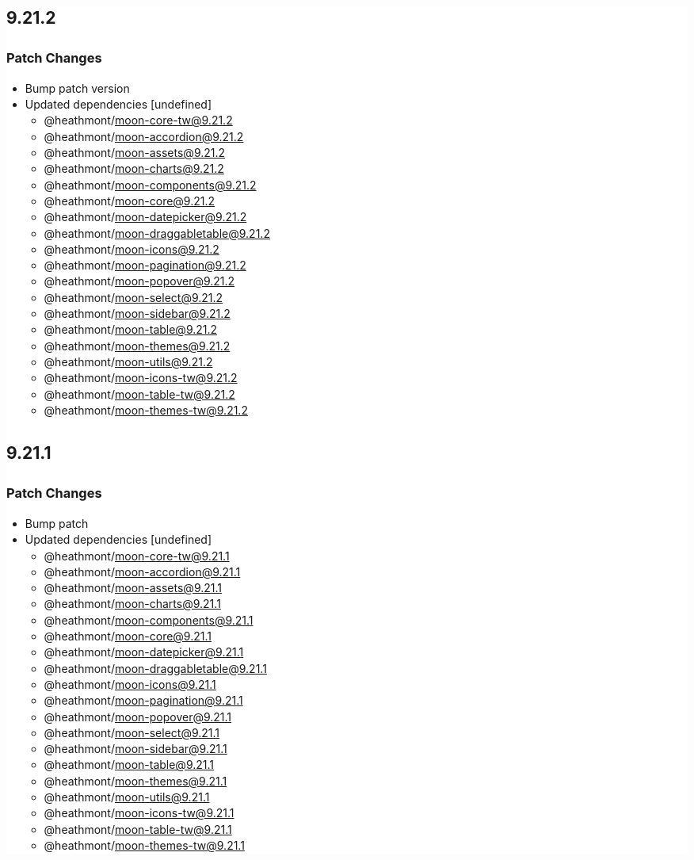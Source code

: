 ## 9.21.2

### Patch Changes

- Bump patch version
- Updated dependencies [undefined]
  - @heathmont/moon-core-tw@9.21.2
  - @heathmont/moon-accordion@9.21.2
  - @heathmont/moon-assets@9.21.2
  - @heathmont/moon-charts@9.21.2
  - @heathmont/moon-components@9.21.2
  - @heathmont/moon-core@9.21.2
  - @heathmont/moon-datepicker@9.21.2
  - @heathmont/moon-draggabletable@9.21.2
  - @heathmont/moon-icons@9.21.2
  - @heathmont/moon-pagination@9.21.2
  - @heathmont/moon-popover@9.21.2
  - @heathmont/moon-select@9.21.2
  - @heathmont/moon-sidebar@9.21.2
  - @heathmont/moon-table@9.21.2
  - @heathmont/moon-themes@9.21.2
  - @heathmont/moon-utils@9.21.2
  - @heathmont/moon-icons-tw@9.21.2
  - @heathmont/moon-table-tw@9.21.2
  - @heathmont/moon-themes-tw@9.21.2

## 9.21.1

### Patch Changes

- Bump patch
- Updated dependencies [undefined]
  - @heathmont/moon-core-tw@9.21.1
  - @heathmont/moon-accordion@9.21.1
  - @heathmont/moon-assets@9.21.1
  - @heathmont/moon-charts@9.21.1
  - @heathmont/moon-components@9.21.1
  - @heathmont/moon-core@9.21.1
  - @heathmont/moon-datepicker@9.21.1
  - @heathmont/moon-draggabletable@9.21.1
  - @heathmont/moon-icons@9.21.1
  - @heathmont/moon-pagination@9.21.1
  - @heathmont/moon-popover@9.21.1
  - @heathmont/moon-select@9.21.1
  - @heathmont/moon-sidebar@9.21.1
  - @heathmont/moon-table@9.21.1
  - @heathmont/moon-themes@9.21.1
  - @heathmont/moon-utils@9.21.1
  - @heathmont/moon-icons-tw@9.21.1
  - @heathmont/moon-table-tw@9.21.1
  - @heathmont/moon-themes-tw@9.21.1
